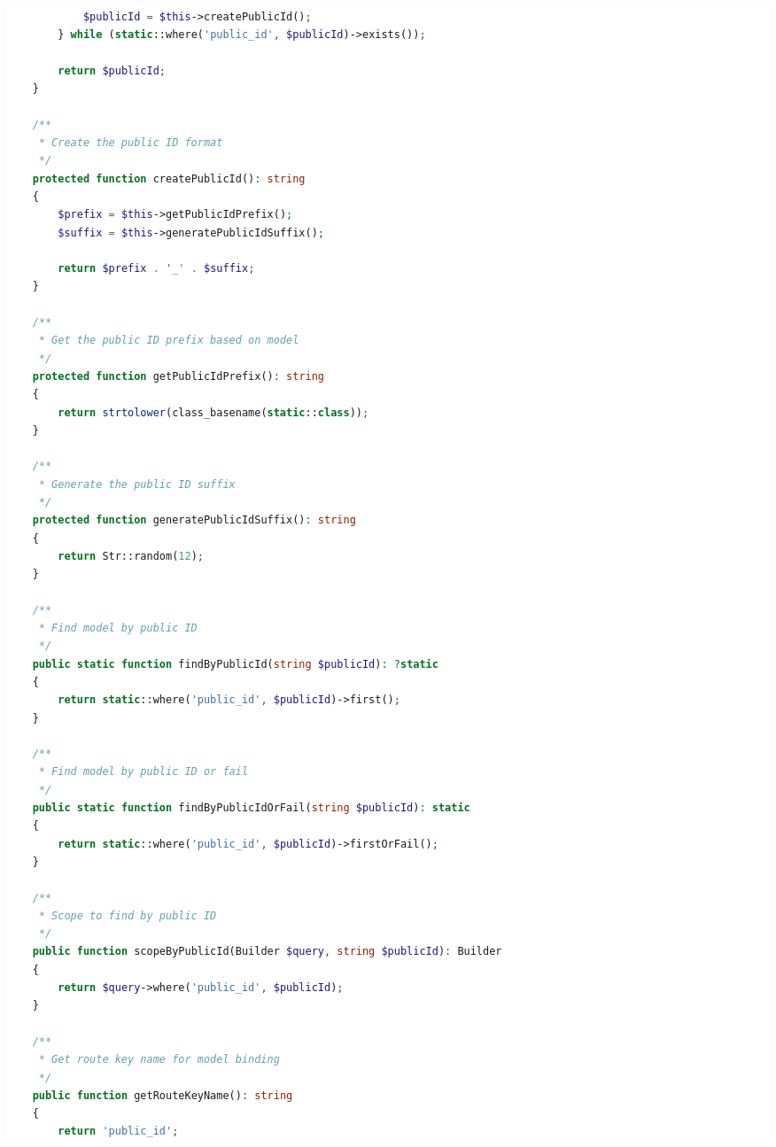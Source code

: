 ```php
            $publicId = $this->createPublicId();
        } while (static::where('public_id', $publicId)->exists());

        return $publicId;
    }

    /**
     * Create the public ID format
     */
    protected function createPublicId(): string
    {
        $prefix = $this->getPublicIdPrefix();
        $suffix = $this->generatePublicIdSuffix();
        
        return $prefix . '_' . $suffix;
    }

    /**
     * Get the public ID prefix based on model
     */
    protected function getPublicIdPrefix(): string
    {
        return strtolower(class_basename(static::class));
    }

    /**
     * Generate the public ID suffix
     */
    protected function generatePublicIdSuffix(): string
    {
        return Str::random(12);
    }

    /**
     * Find model by public ID
     */
    public static function findByPublicId(string $publicId): ?static
    {
        return static::where('public_id', $publicId)->first();
    }

    /**
     * Find model by public ID or fail
     */
    public static function findByPublicIdOrFail(string $publicId): static
    {
        return static::where('public_id', $publicId)->firstOrFail();
    }

    /**
     * Scope to find by public ID
     */
    public function scopeByPublicId(Builder $query, string $publicId): Builder
    {
        return $query->where('public_id', $publicId);
    }

    /**
     * Get route key name for model binding
     */
    public function getRouteKeyName(): string
    {
        return 'public_id';
```